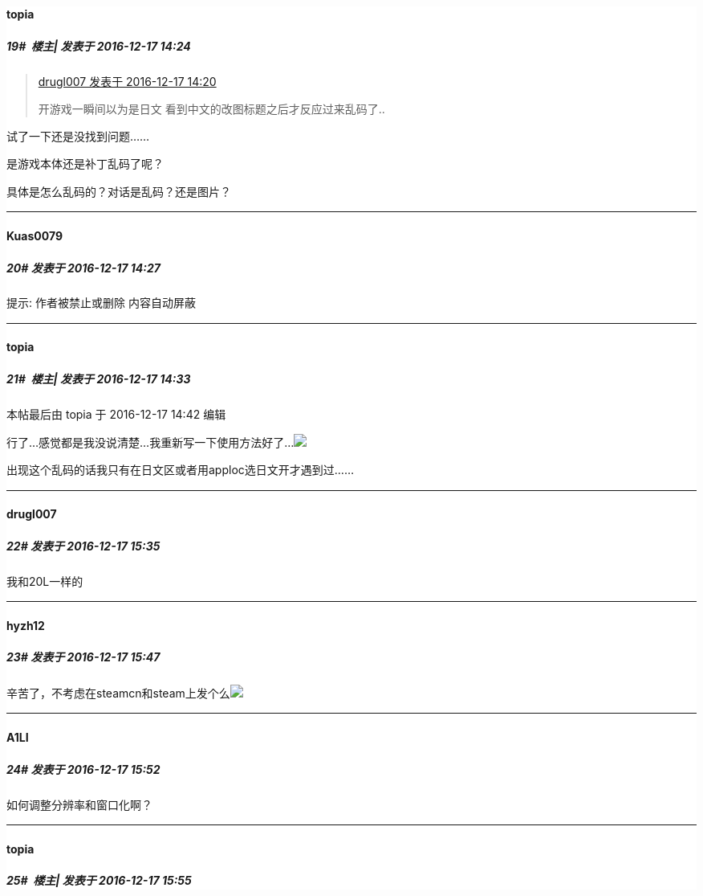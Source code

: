 ####  topia  
##### 19#         楼主| 发表于 2016-12-17 14:24

<blockquote><a href="httphttps://bbs.saraba1st.com/2b/forum.php?mod=redirect&amp;goto=findpost&amp;pid=34513495&amp;ptid=1355794" target="_blank">drugl007 发表于 2016-12-17 14:20</a>

开游戏一瞬间以为是日文 看到中文的改图标题之后才反应过来乱码了..</blockquote>
试了一下还是没找到问题……

是游戏本体还是补丁乱码了呢？

具体是怎么乱码的？对话是乱码？还是图片？

*****

####  Kuas0079  
##### 20#       发表于 2016-12-17 14:27

提示: 作者被禁止或删除 内容自动屏蔽

*****

####  topia  
##### 21#         楼主| 发表于 2016-12-17 14:33

 本帖最后由 topia 于 2016-12-17 14:42 编辑 

行了…感觉都是我没说清楚…我重新写一下使用方法好了…<img src="https://static.saraba1st.com/image/smiley/dym/149.gif" referrerpolicy="no-referrer">

出现这个乱码的话我只有在日文区或者用apploc选日文开才遇到过……

*****

####  drugl007  
##### 22#       发表于 2016-12-17 15:35

我和20L一样的

*****

####  hyzh12  
##### 23#       发表于 2016-12-17 15:47

辛苦了，不考虑在steamcn和steam上发个么<img src="https://static.saraba1st.com/image/smiley/face/00.gif" referrerpolicy="no-referrer">

*****

####  A1LI  
##### 24#       发表于 2016-12-17 15:52

如何调整分辨率和窗口化啊？

*****

####  topia  
##### 25#         楼主| 发表于 2016-12-17 15:55
